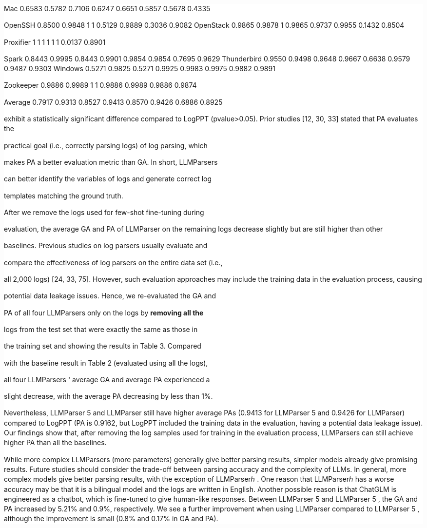 Mac 0.6583 0.5782 0.7106 0.6247 0.6651 0.5857 0.5678 0.4335

OpenSSH 0.8500 0.9848 1 1 0.5129 0.9889 0.3036 0.9082 OpenStack 0.9865 0.9878 1 0.9865 0.9737 0.9955 0.1432 0.8504

Proxifier 1 1 1 1 1 1 0.0137 0.8901

Spark 0.8443 0.9995 0.8443 0.9901 0.9854 0.9854 0.7695 0.9629 Thunderbird 0.9550 0.9498 0.9648 0.9667 0.6638 0.9579 0.9487 0.9303 Windows 0.5271 0.9825 0.5271 0.9925 0.9983 0.9975 0.9882 0.9891

Zookeeper 0.9886 0.9989 1 1 0.9886 0.9989 0.9886 0.9874

Average 0.7917 0.9313 0.8527 0.9413 0.8570 0.9426 0.6886 0.8925

exhibit a statistically significant difference compared to LogPPT (pvalue>0.05). Prior studies [12, 30, 33] stated that PA evaluates the

practical goal (i.e., correctly parsing logs) of log parsing, which

makes PA a better evaluation metric than GA. In short, LLMParsers

can better identify the variables of logs and generate correct log

templates matching the ground truth.

After we remove the logs used for few-shot fine-tuning during

evaluation, the average GA and PA of LLMParser on the remaining logs decrease slightly but are still higher than other

baselines. Previous studies on log parsers usually evaluate and

compare the effectiveness of log parsers on the entire data set (i.e.,

all 2,000 logs) [24, 33, 75]. However, such evaluation approaches may include the training data in the evaluation process, causing

potential data leakage issues. Hence, we re-evaluated the GA and

PA of all four LLMParsers only on the logs by **removing all the**

logs from the test set that were exactly the same as those in

the training set and showing the results in Table 3. Compared

with the baseline result in Table 2 (evaluated using all the logs),

all four LLMParsers ' average GA and average PA experienced a

slight decrease, with the average PA decreasing by less than 1%.

Nevertheless, LLMParser 5 and LLMParser still have higher average PAs (0.9413 for LLMParser 5 and 0.9426 for LLMParser) compared to LogPPT (PA is 0.9162, but LogPPT
included the training data in the evaluation, having a potential data leakage issue). Our findings show that, after removing the log samples used for training in the evaluation process, LLMParsers can still achieve higher PA than all the baselines.

While more complex LLMParsers (more parameters) generally give better parsing results, simpler models already give promising results. Future studies should consider the trade-off between parsing accuracy and the complexity of LLMs. In general, more complex models give better parsing results, with the exception of LLMParserℎ . One reason that LLMParserℎ has a worse accuracy may be that it is a bilingual model and the logs are written in English. Another possible reason is that ChatGLM
is engineered as a chatbot, which is fine-tuned to give human-like responses. Between LLMParser 5 and LLMParser 5 , the GA and PA increased by 5.21% and 0.9%, respectively. We see a further improvement when using LLMParser compared to LLMParser 5 , although the improvement is small (0.8% and 0.17% in GA and PA).
